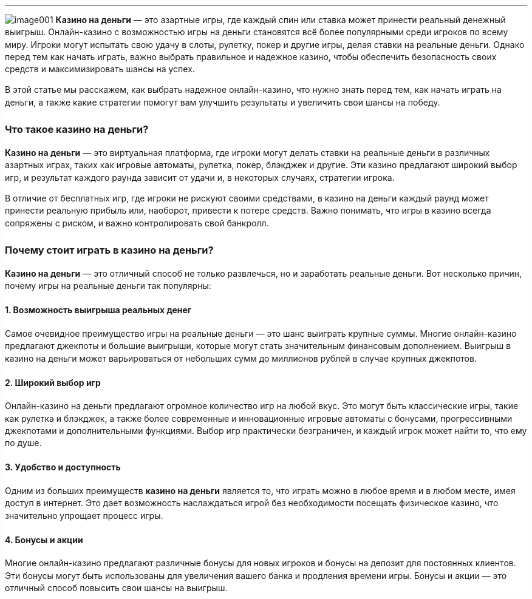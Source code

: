 ***

![image001](https://github.com/user-attachments/assets/e97cacd0-dc02-40db-8b9b-1dd8dce8c385)
**Казино на деньги** — это азартные игры, где каждый спин или ставка может принести реальный денежный выигрыш. Онлайн-казино с возможностью игры на деньги становятся всё более популярными среди игроков по всему миру. Игроки могут испытать свою удачу в слоты, рулетку, покер и другие игры, делая ставки на реальные деньги. Однако перед тем как начать играть, важно выбрать правильное и надежное казино, чтобы обеспечить безопасность своих средств и максимизировать шансы на успех.

В этой статье мы расскажем, как выбрать надежное онлайн-казино, что нужно знать перед тем, как начать играть на деньги, а также какие стратегии помогут вам улучшить результаты и увеличить свои шансы на победу.

### Что такое казино на деньги?

**Казино на деньги** — это виртуальная платформа, где игроки могут делать ставки на реальные деньги в различных азартных играх, таких как игровые автоматы, рулетка, покер, блэкджек и другие. Эти казино предлагают широкий выбор игр, и результат каждого раунда зависит от удачи и, в некоторых случаях, стратегии игрока.

В отличие от бесплатных игр, где игроки не рискуют своими средствами, в казино на деньги каждый раунд может принести реальную прибыль или, наоборот, привести к потере средств. Важно понимать, что игры в казино всегда сопряжены с риском, и важно контролировать свой банкролл.

### Почему стоит играть в казино на деньги?

**Казино на деньги** — это отличный способ не только развлечься, но и заработать реальные деньги. Вот несколько причин, почему игры на реальные деньги так популярны:

#### 1. Возможность выигрыша реальных денег

Самое очевидное преимущество игры на реальные деньги — это шанс выиграть крупные суммы. Многие онлайн-казино предлагают джекпоты и большие выигрыши, которые могут стать значительным финансовым дополнением. Выигрыш в казино на деньги может варьироваться от небольших сумм до миллионов рублей в случае крупных джекпотов.

#### 2. Широкий выбор игр

Онлайн-казино на деньги предлагают огромное количество игр на любой вкус. Это могут быть классические игры, такие как рулетка и блэкджек, а также более современные и инновационные игровые автоматы с бонусами, прогрессивными джекпотами и дополнительными функциями. Выбор игр практически безграничен, и каждый игрок может найти то, что ему по душе.

#### 3. Удобство и доступность

Одним из больших преимуществ **казино на деньги** является то, что играть можно в любое время и в любом месте, имея доступ в интернет. Это дает возможность наслаждаться игрой без необходимости посещать физическое казино, что значительно упрощает процесс игры.

#### 4. Бонусы и акции

Многие онлайн-казино предлагают различные бонусы для новых игроков и бонусы на депозит для постоянных клиентов. Эти бонусы могут быть использованы для увеличения вашего банка и продления времени игры. Бонусы и акции — это отличный способ повысить свои шансы на выигрыш.
